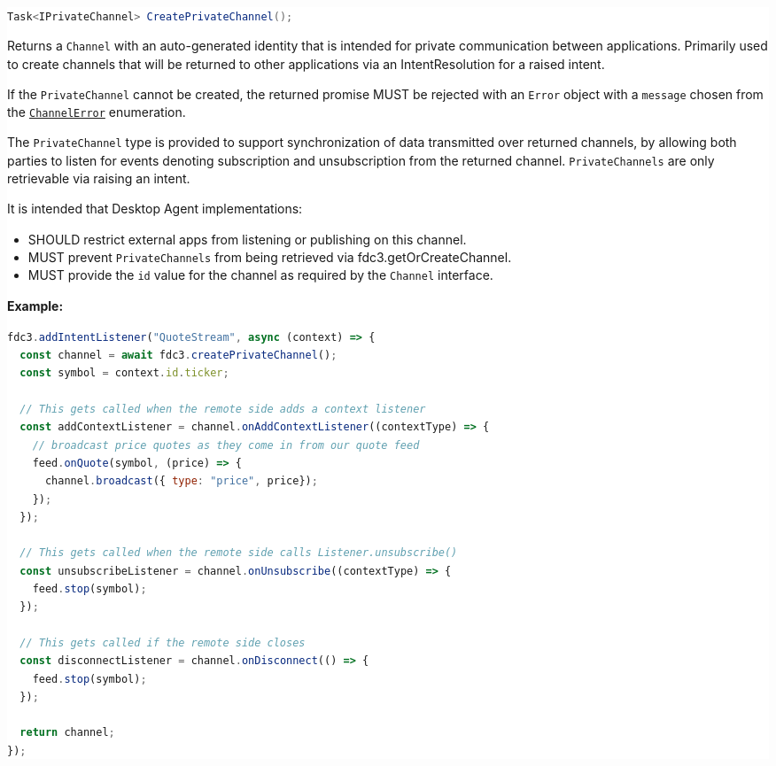 ```csharp
Task<IPrivateChannel> CreatePrivateChannel();
```

</TabItem>
</Tabs>

Returns a `Channel` with an auto-generated identity that is intended for private communication between applications. Primarily used to create channels that will be returned to other applications via an IntentResolution for a raised intent.

If the `PrivateChannel` cannot be created, the returned promise MUST be rejected with an `Error` object with a `message` chosen from the [`ChannelError`](Errors#channelerror) enumeration.

The `PrivateChannel` type is provided to support synchronization of data transmitted over returned channels, by allowing both parties to listen for events denoting subscription and unsubscription from the returned channel. `PrivateChannels` are only retrievable via raising an intent.

It is intended that Desktop Agent implementations:

- SHOULD restrict external apps from listening or publishing on this channel.
- MUST prevent `PrivateChannels` from being retrieved via fdc3.getOrCreateChannel.
- MUST provide the `id` value for the channel as required by the `Channel` interface.

**Example:**

<Tabs groupId="lang">
<TabItem value="ts" label="TypeScript/JavaScript">

```js
fdc3.addIntentListener("QuoteStream", async (context) => {
  const channel = await fdc3.createPrivateChannel();
  const symbol = context.id.ticker;

  // This gets called when the remote side adds a context listener
  const addContextListener = channel.onAddContextListener((contextType) => {
    // broadcast price quotes as they come in from our quote feed
    feed.onQuote(symbol, (price) => {
      channel.broadcast({ type: "price", price});
    });
  });

  // This gets called when the remote side calls Listener.unsubscribe()
  const unsubscribeListener = channel.onUnsubscribe((contextType) => {
    feed.stop(symbol);
  });

  // This gets called if the remote side closes
  const disconnectListener = channel.onDisconnect(() => {
    feed.stop(symbol);
  });

  return channel;
});
```
